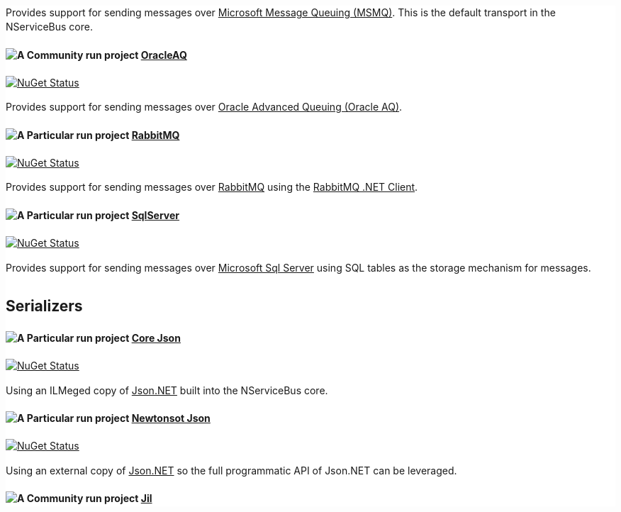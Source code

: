 Provides support for sending messages over [Microsoft Message Queuing (MSMQ)](https://msdn.microsoft.com/en-us/library/ms711472%28v=vs.85%29.aspx). This is the default transport in the NServiceBus core.


#### <img src="community-project.png" title="A Community run project"> [OracleAQ](https://github.com/rosieks/NServiceBus.OracleAQ)

<a href="https://www.nuget.org/packages/NServiceBus.OracleAQ/"><img src="https://buildstats.info/nuget/NServiceBus.OracleAQ" title="NuGet Status"></a>

Provides support for sending messages over [Oracle Advanced Queuing (Oracle AQ)](http://docs.oracle.com/cd/B10500_01/appdev.920/a96587/qintro.htm).


####  <img src="particular-project.png" title="A Particular run project"> [RabbitMQ](/nservicebus/rabbitmq/)

<a href="https://www.nuget.org/packages/NServiceBus.RabbitMQ/"><img src="https://buildstats.info/nuget/NServiceBus.RabbitMQ" title="NuGet Status"></a>

Provides support for sending messages over [RabbitMQ](http://www.rabbitmq.com/) using the [RabbitMQ .NET Client](https://www.nuget.org/packages/RabbitMQ.Client/).


#### <img src="particular-project.png" title="A Particular run project"> [SqlServer](/nservicebus/sqlserver/)

<a href="https://www.nuget.org/packages/NServiceBus.SqlServer/"><img src="https://buildstats.info/nuget/NServiceBus.SqlServer" title="NuGet Status"></a>

Provides support for sending messages over  [Microsoft Sql Server](http://www.microsoft.com/en-us/server-cloud/products/sql-server/) using SQL tables as the storage mechanism for messages.


## Serializers


#### <img src="particular-project.png" title="A Particular run project"> [Core Json](/)

<a href="https://www.nuget.org/packages/NServiceBus/"><img src="https://buildstats.info/nuget/NServiceBus" title="NuGet Status"></a>

Using an ILMeged copy of [Json.NET](http://www.newtonsoft.com/json) built into the NServiceBus core.


#### <img src="particular-project.png" title="A Particular run project"> [Newtonsot Json](/nservicebus/serialization/newtonsoft.md)

<a href="https://www.nuget.org/packages/NServiceBus.Newtonsoft.Json/"><img src="https://buildstats.info/nuget/NServiceBus.Newtonsoft.Json" title="NuGet Status"></a>

Using an external copy of [Json.NET](http://www.newtonsoft.com/json) so the full programmatic API of Json.NET can be leveraged.


#### <img src="community-project.png" title="A Community run project"> [Jil](https://github.com/SimonCropp/NServiceBus.Jil)
